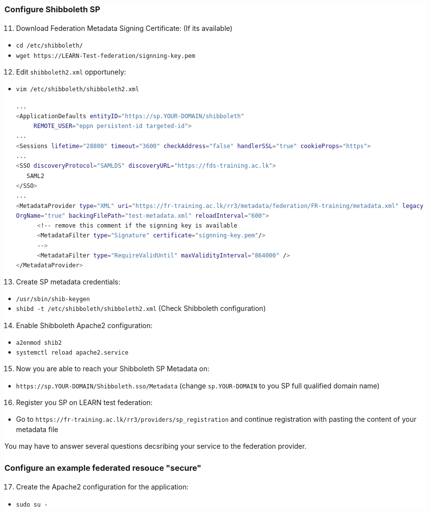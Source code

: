 
### Configure Shibboleth SP



11. Download Federation Metadata Signing Certificate: (If its available)
   * ```cd /etc/shibboleth/```
   * ```wget https://LEARN-Test-federation/signning-key.pem```


12. Edit ```shibboleth2.xml``` opportunely:
   * ```vim /etc/shibboleth/shibboleth2.xml```

     ```bash
     ...
     <ApplicationDefaults entityID="https://sp.YOUR-DOMAIN/shibboleth"
          REMOTE_USER="eppn persistent-id targeted-id">
     ...
     <Sessions lifetime="28800" timeout="3600" checkAddress="false" handlerSSL="true" cookieProps="https">
     ...
     <SSO discoveryProtocol="SAMLDS" discoveryURL="https://fds-training.ac.lk">
        SAML2
     </SSO>
     ...
     <MetadataProvider type="XML" uri="https://fr-training.ac.lk/rr3/metadata/federation/FR-training/metadata.xml" legacyOrgName="true" backingFilePath="test-metadata.xml" reloadInterval="600">
           <!-- remove this comment if the signning key is available
           <MetadataFilter type="Signature" certificate="signning-key.pem"/>
           -->
           <MetadataFilter type="RequireValidUntil" maxValidityInterval="864000" />
     </MetadataProvider>
     ```
13. Create SP metadata credentials:
   * ```/usr/sbin/shib-keygen```
   * ```shibd -t /etc/shibboleth/shibboleth2.xml``` (Check Shibboleth configuration)

14. Enable Shibboleth Apache2 configuration:
   * ```a2enmod shib2```
   * ```systemctl reload apache2.service ```

15. Now you are able to reach your Shibboleth SP Metadata on:
   * ```https://sp.YOUR-DOMAIN/Shibboleth.sso/Metadata```
   (change ```sp.YOUR-DOMAIN``` to you SP full qualified domain name)

16. Register you SP on LEARN test federation:
   * Go to ```https://fr-training.ac.lk/rr3/providers/sp_registration``` and continue registration with pasting the content of your metadata file 

You may have to answer several questions decsribing your service to the federation provider.

### Configure an example federated resouce "secure"

17. Create the Apache2 configuration for the application: 
   * ```sudo su -```
